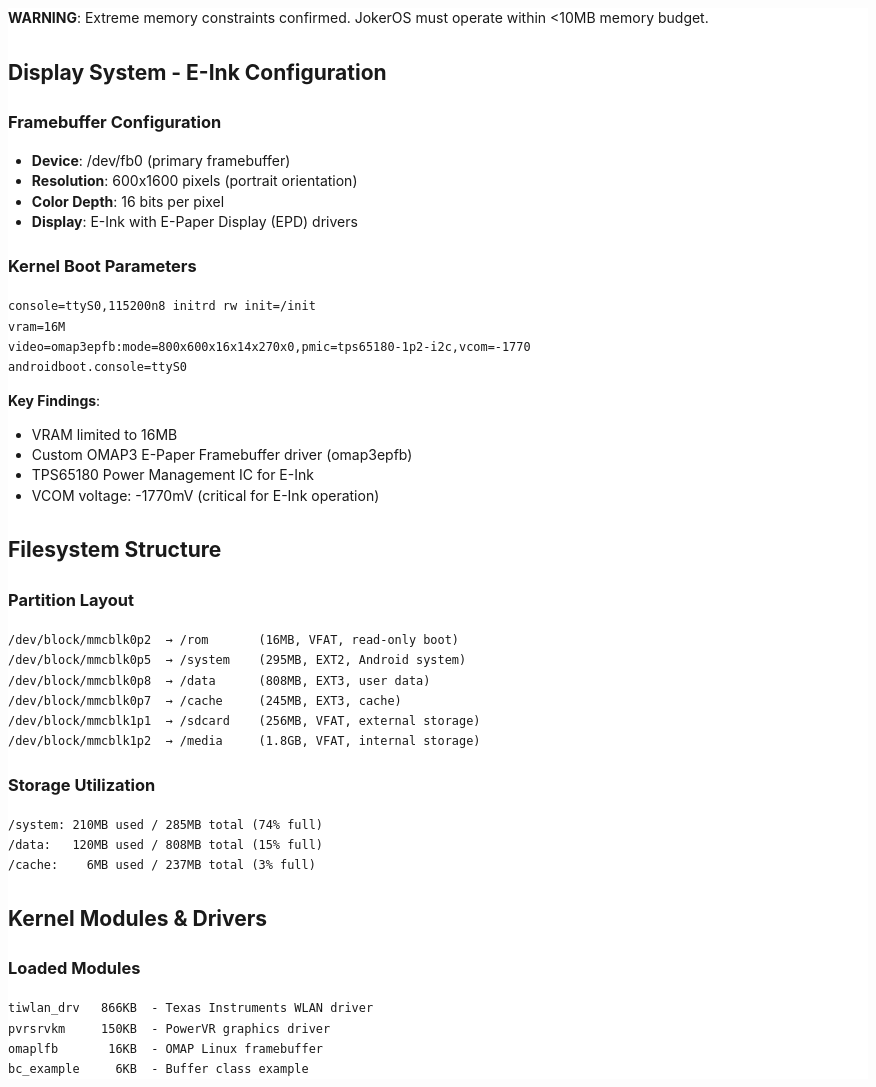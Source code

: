 **WARNING**: Extreme memory constraints confirmed. JokerOS must operate within <10MB memory budget.

## Display System - E-Ink Configuration

### Framebuffer Configuration
- **Device**: /dev/fb0 (primary framebuffer)
- **Resolution**: 600x1600 pixels (portrait orientation)
- **Color Depth**: 16 bits per pixel
- **Display**: E-Ink with E-Paper Display (EPD) drivers

### Kernel Boot Parameters
```
console=ttyS0,115200n8 initrd rw init=/init 
vram=16M 
video=omap3epfb:mode=800x600x16x14x270x0,pmic=tps65180-1p2-i2c,vcom=-1770 
androidboot.console=ttyS0
```

**Key Findings**:
- VRAM limited to 16MB
- Custom OMAP3 E-Paper Framebuffer driver (omap3epfb)
- TPS65180 Power Management IC for E-Ink
- VCOM voltage: -1770mV (critical for E-Ink operation)

## Filesystem Structure

### Partition Layout
```
/dev/block/mmcblk0p2  → /rom       (16MB, VFAT, read-only boot)
/dev/block/mmcblk0p5  → /system    (295MB, EXT2, Android system)
/dev/block/mmcblk0p8  → /data      (808MB, EXT3, user data)
/dev/block/mmcblk0p7  → /cache     (245MB, EXT3, cache)
/dev/block/mmcblk1p1  → /sdcard    (256MB, VFAT, external storage)
/dev/block/mmcblk1p2  → /media     (1.8GB, VFAT, internal storage)
```

### Storage Utilization
```
/system: 210MB used / 285MB total (74% full)
/data:   120MB used / 808MB total (15% full)
/cache:    6MB used / 237MB total (3% full)
```

## Kernel Modules & Drivers

### Loaded Modules
```
tiwlan_drv   866KB  - Texas Instruments WLAN driver
pvrsrvkm     150KB  - PowerVR graphics driver
omaplfb       16KB  - OMAP Linux framebuffer
bc_example     6KB  - Buffer class example
```
